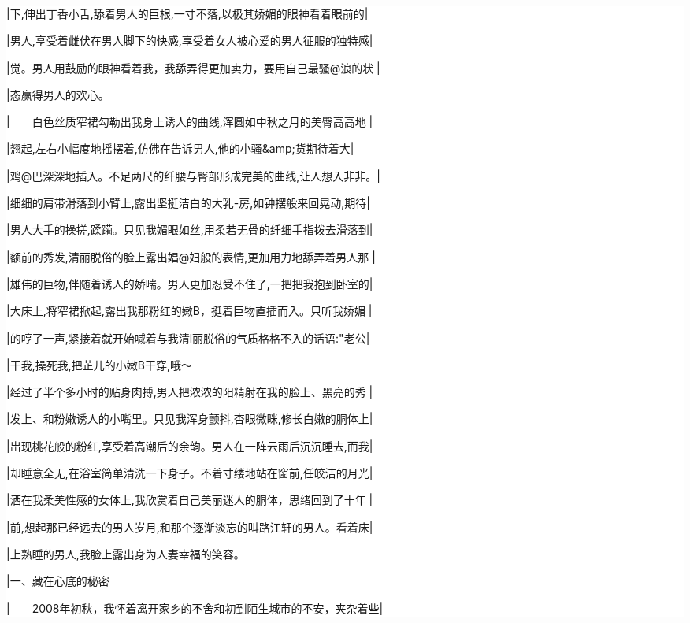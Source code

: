 |下,伸出丁香小舌,舔着男人的巨根,一寸不落,以极其娇媚的眼神看着眼前的|

|男人,亨受着雌伏在男人脚下的快感,享受着女人被心爱的男人征服的独特感|

|觉。男人用鼓励的眼神看着我，我舔弄得更加卖力，要用自己最骚@浪的状 |

|态赢得男人的欢心。

|　　白色丝质窄裙勾勒出我身上诱人的曲线,浑圆如中秋之月的美臀高高地 |

|翘起,左右小幅度地摇摆着,仿佛在告诉男人,他的小骚&amp;amp;货期待着大|

|鸡@巴深深地插入。不足两尺的纤腰与臀部形成完美的曲线,让人想入非非。|

|细细的肩带滑落到小臂上,露出坚挺洁白的大乳-房,如钟摆般来回晃动,期待|

|男人大手的操搓,蹂躏。只见我媚眼如丝,用柔若无骨的纤细手指拨去滑落到|

|额前的秀发,清丽脱俗的脸上露出娼@妇般的表情,更加用力地舔弄着男人那 |

|雄伟的巨物,伴随着诱人的娇喘。男人更加忍受不住了,一把把我抱到卧室的|

|大床上,将窄裙掀起,露出我那粉红的嫩B，挺着巨物直插而入。只听我娇媚 |

|的哼了一声,紧接着就开始喊着与我清l丽脱俗的气质格格不入的话语:"老公|

|干我,操死我,把芷儿的小嫩B干穿,哦～

|经过了半个多小时的贴身肉搏,男人把浓浓的阳精射在我的脸上、黑亮的秀 |

|发上、和粉嫩诱人的小嘴里。只见我浑身颤抖,杏眼微眯,修长白嫩的胴体上|

|岀现桃花般的粉红,享受着高潮后的余韵。男人在一阵云雨后沉沉睡去,而我|

|却睡意全无,在浴室简单清洗一下身子。不着寸缕地站在窗前,任皎洁的月光|

|洒在我柔美性感的女体上,我欣赏着自己美丽迷人的胴体，思绪回到了十年 |

|前,想起那已经远去的男人岁月,和那个逐渐淡忘的叫路江轩的男人。看着床|

|上熟睡的男人,我脸上露出身为人妻幸福的笑容。

|一、藏在心底的秘密

|　　2008年初秋，我怀着离开家乡的不舍和初到陌生城市的不安，夹杂着些|

